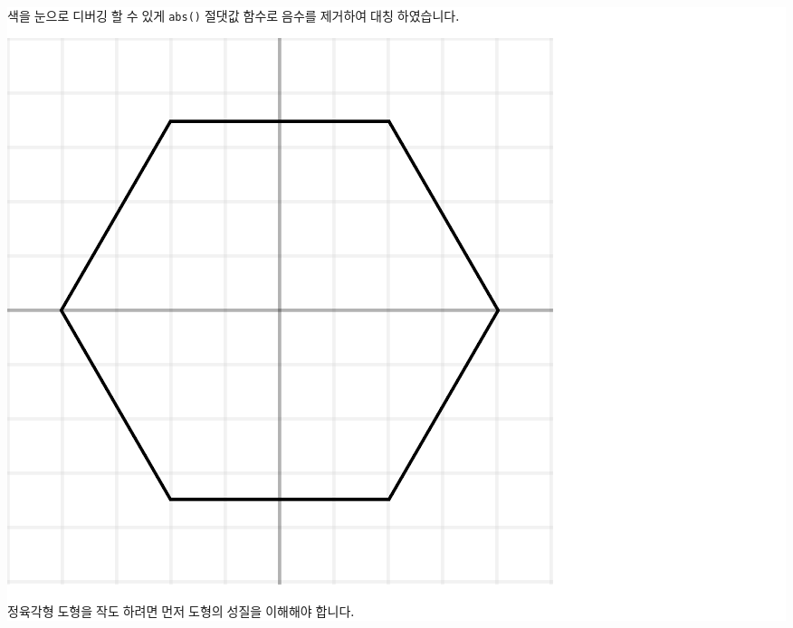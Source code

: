 색을 눈으로 디버깅 할 수 있게 `abs()` 절댓값 함수로 음수를 제거하여 대칭 하였습니다.

![SuperHexagonShader](/assets/images/Docs/Super%20Hexagon%20Shader/image%20(9).png)

정육각형 도형을 작도 하려면 먼저 도형의 성질을 이해해야 합니다.
